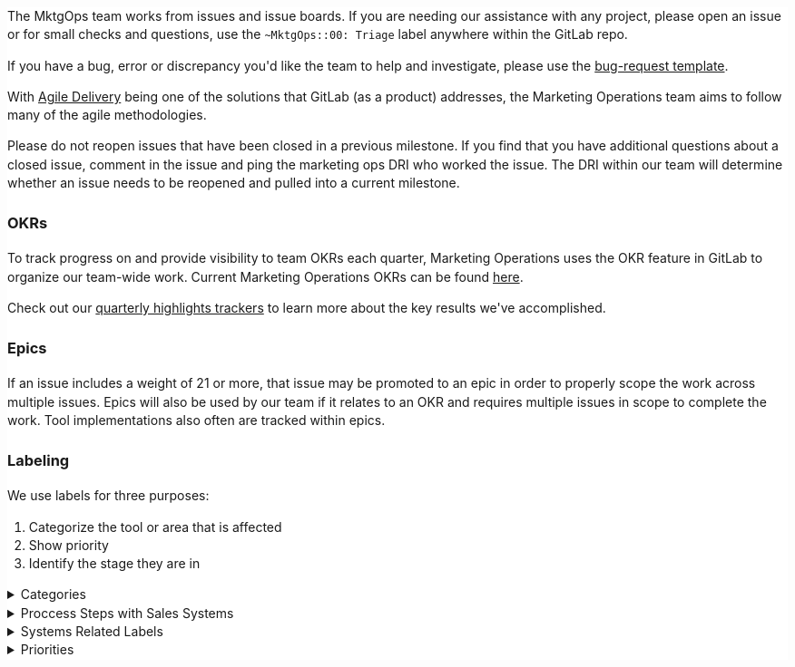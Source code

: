 The MktgOps team works from issues and issue boards. If you are needing our assistance with any project, please open an issue or for small checks and questions, use the `~MktgOps::00: Triage` label anywhere within the GitLab repo.

 If you have a bug, error or discrepancy you'd like the team to help and investigate, please use the [bug-request template](https://gitlab.com/gitlab-com/marketing/marketing-operations/-/issues/new?issuable_template=bug_request).

With [Agile Delivery](https://about.gitlab.com/solutions/agile-delivery/) being one of the solutions that GitLab (as a product) addresses, the Marketing Operations team aims to follow many of the agile methodologies.

Please do not reopen issues that have been closed in a previous milestone. If you find that you have additional questions about a closed issue, comment in the issue and ping the marketing ops DRI who worked the issue. The DRI within our team will determine whether an issue needs to be reopened and pulled into a current milestone.

### OKRs

To track progress on and provide visibility to team OKRs each quarter, Marketing Operations uses the OKR feature in GitLab to organize our team-wide work. Current Marketing Operations OKRs can be found [here](https://gitlab.com/gitlab-com/gitlab-OKRs/-/issues/?sort=updated_desc&state=opened&label_name%5B%5D=MktgOps&first_page_size=100).

Check out our [quarterly highlights trackers](https://gitlab.com/gitlab-com/marketing/marketing-operations/-/issues/?sort=created_date&state=all&label_name%5B%5D=mktgops-highlights&first_page_size=20) to learn more about the key results we've accomplished.

### Epics

If an issue includes a weight of 21 or more, that issue may be promoted to an epic in order to properly scope the work across multiple issues. Epics will also be used by our team if it relates to an OKR and requires multiple issues in scope to complete the work. Tool implementations also often are tracked within epics.

### Labeling

We use labels for three purposes:

1. Categorize the tool or area that is affected
1. Show priority
1. Identify the stage they are in

<details><summary markdown='span'>
Categories
</summary></details>

<details><summary markdown='span'>
Proccess Steps with Sales Systems
</summary></details>

<details><summary markdown='span'>
Systems Related Labels
</summary></details>

<details><summary markdown='span'>
Priorities
</summary></details>

